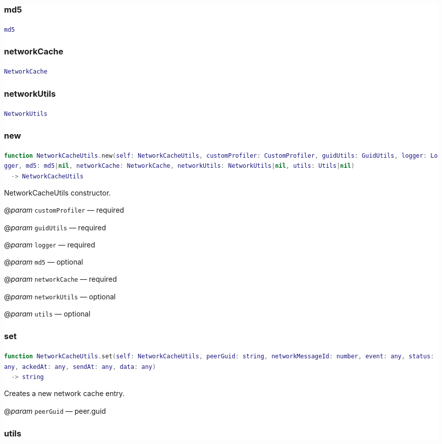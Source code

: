 ### md5


```lua
md5
```

### networkCache


```lua
NetworkCache
```

### networkUtils


```lua
NetworkUtils
```

### new


```lua
function NetworkCacheUtils.new(self: NetworkCacheUtils, customProfiler: CustomProfiler, guidUtils: GuidUtils, logger: Logger, md5: md5|nil, networkCache: NetworkCache, networkUtils: NetworkUtils|nil, utils: Utils|nil)
  -> NetworkCacheUtils
```

 NetworkCacheUtils constructor.

@*param* `customProfiler` — required

@*param* `guidUtils` — required

@*param* `logger` — required

@*param* `md5` — optional

@*param* `networkCache` — required

@*param* `networkUtils` — optional

@*param* `utils` — optional

### set


```lua
function NetworkCacheUtils.set(self: NetworkCacheUtils, peerGuid: string, networkMessageId: number, event: any, status: any, ackedAt: any, sendAt: any, data: any)
  -> string
```

 Creates a new network cache entry.

@*param* `peerGuid` — peer.guid

### utils
